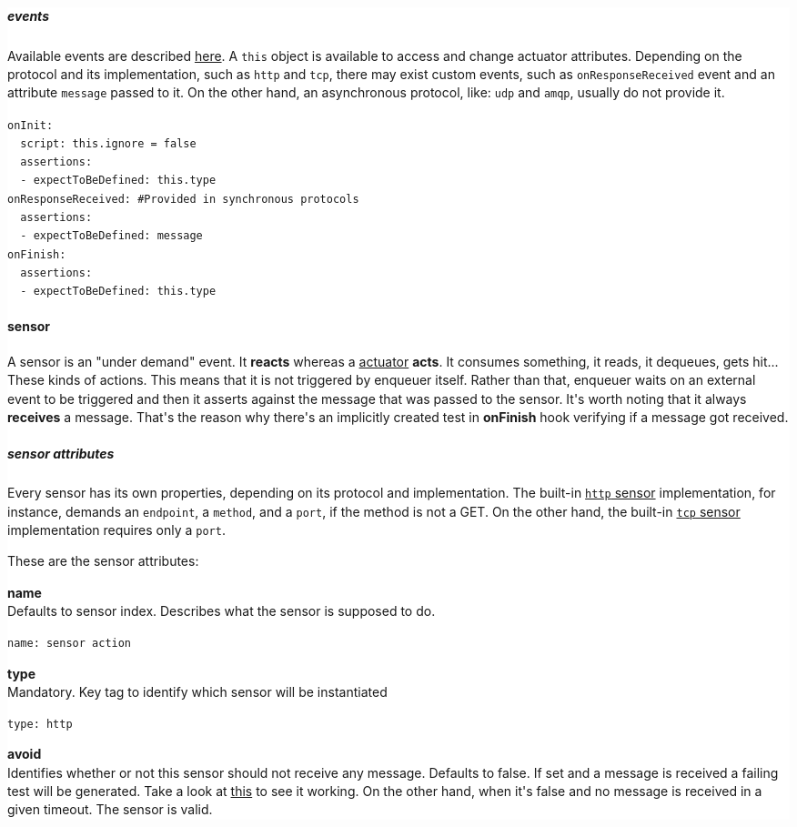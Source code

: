 ##### events

Available events are described [here](#event). A `this` object is available to access and change actuator attributes.
Depending on the protocol and its implementation, such as `http` and `tcp`, there may exist custom events, such as `onResponseReceived` event and an attribute `message` passed to it.
On the other hand, an asynchronous protocol, like: `udp` and `amqp`, usually do not provide it.

    onInit:
      script: this.ignore = false
      assertions:
      - expectToBeDefined: this.type
    onResponseReceived: #Provided in synchronous protocols
      assertions:
      - expectToBeDefined: message
    onFinish:
      assertions:
      - expectToBeDefined: this.type

#### sensor

A sensor is an "under demand" event. It **reacts** whereas a [actuator](#actuator) **acts**.
It consumes something, it reads, it dequeues, gets hit... These kinds of actions.
This means that it is not triggered by enqueuer itself.
Rather than that, enqueuer waits on an external event to be triggered and then it asserts against the message that was passed to the sensor.
It's worth noting that it always **receives** a message.
That's the reason why there's an implicitly created test in **onFinish** hook verifying if a message got received.

##### sensor attributes

Every sensor has its own properties, depending on its protocol and implementation.
The built-in [`http` sensor](https://github.com/enqueuer-land/enqueuer/blob/master/examples/http.yml) implementation, for instance, demands an `endpoint`, a `method`, and a `port`, if the method is not a GET.
On the other hand, the built-in [`tcp` sensor](https://github.com/enqueuer-land/enqueuer/blob/master/examples/tcp.yml) implementation requires only a `port`.

These are the sensor attributes:

**name**  
Defaults to sensor index.
Describes what the sensor is supposed to do.

    name: sensor action

**type**  
Mandatory. Key tag to identify which sensor will be instantiated

    type: http

**avoid**  
Identifies whether or not this sensor should not receive any message. Defaults to false.
If set and a message is received a failing test will be generated.
Take a look at [this](https://github.com/enqueuer-land/enqueuer/blob/master/examples/avoid.yml) to see it working.
On the other hand, when it's false and no message is received in a given timeout. The sensor is valid.
